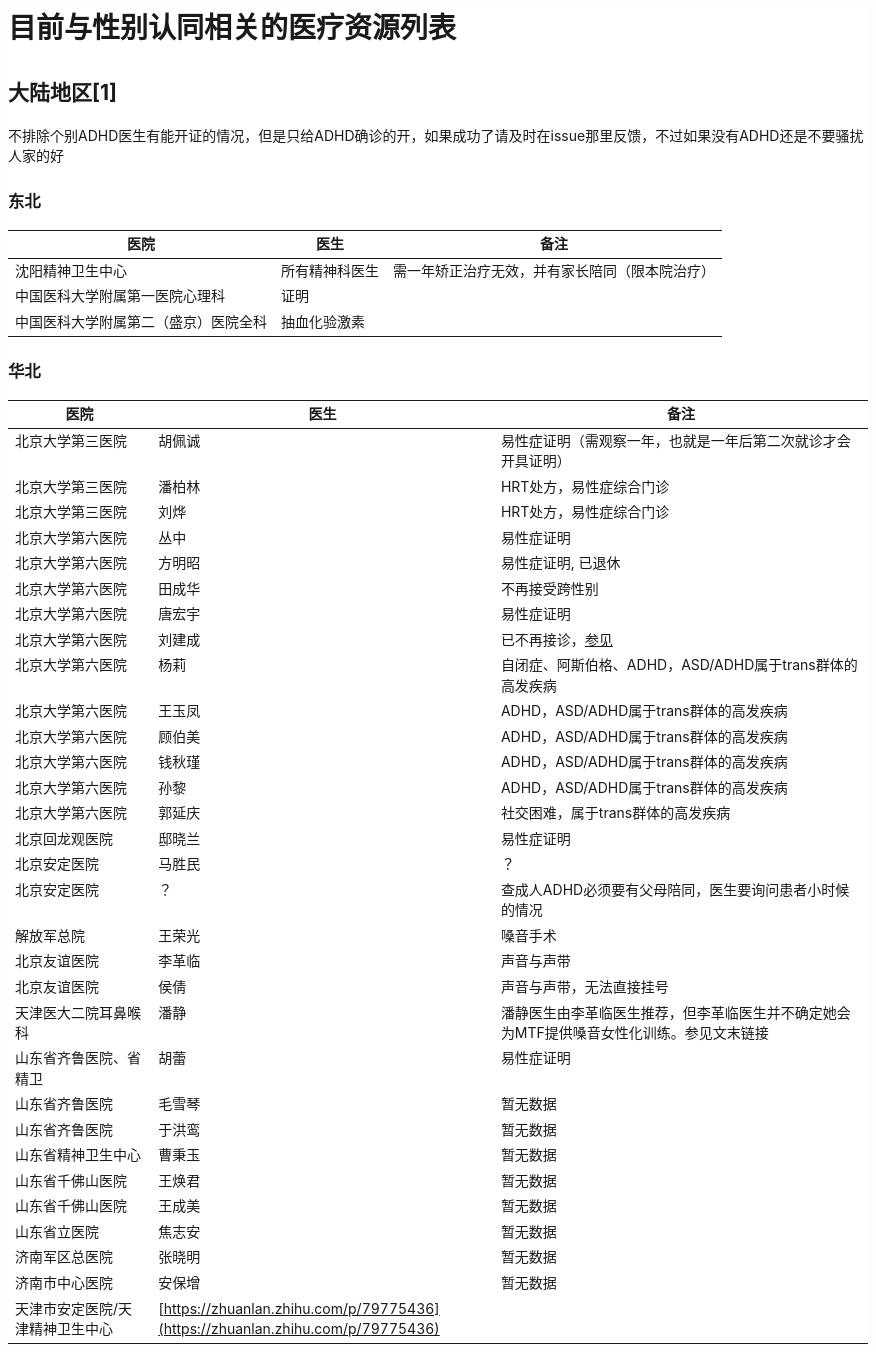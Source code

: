 # 目前与性别认同相关的医疗资源列表

## 大陆地区[1]

不排除个别ADHD医生有能开证的情况，但是只给ADHD确诊的开，如果成功了请及时在issue那里反馈，不过如果没有ADHD还是不要骚扰人家的好

### 东北

医院 | 医生 | 备注
---|---|---
沈阳精神卫生中心 | 所有精神科医生 | 需一年矫正治疗无效，并有家长陪同（限本院治疗）
中国医科大学附属第一医院心理科 | 证明 | 
中国医科大学附属第二（盛京）医院全科 | 抽血化验激素 | 

### 华北

医院 | 医生 | 备注
---|---|---
北京大学第三医院 | 胡佩诚 | 易性症证明（需观察一年，也就是一年后第二次就诊才会开具证明）
北京大学第三医院 | 潘柏林 | HRT处方，易性症综合门诊
北京大学第三医院 | 刘烨 | HRT处方，易性症综合门诊
北京大学第六医院 | 丛中 | 易性症证明
北京大学第六医院 | 方明昭 | 易性症证明, 已退休
北京大学第六医院 | 田成华 | 不再接受跨性别
北京大学第六医院 | 唐宏宇 | 易性症证明
北京大学第六医院 | 刘建成 | 已不再接诊，[参见](https://github.com/KristallWang/Transgender-lost-years/issues/51#issue-828121482)
北京大学第六医院 | 杨莉 | 自闭症、阿斯伯格、ADHD，ASD/ADHD属于trans群体的高发疾病
北京大学第六医院 | 王玉凤 | ADHD，ASD/ADHD属于trans群体的高发疾病
北京大学第六医院 | 顾伯美 | ADHD，ASD/ADHD属于trans群体的高发疾病
北京大学第六医院 | 钱秋瑾 | ADHD，ASD/ADHD属于trans群体的高发疾病
北京大学第六医院 | 孙黎 | ADHD，ASD/ADHD属于trans群体的高发疾病
北京大学第六医院 | 郭延庆 | 社交困难，属于trans群体的高发疾病
北京回龙观医院 | 邸晓兰 | 易性症证明
北京安定医院 | 马胜民 | ？
北京安定医院 | ？ | 查成人ADHD必须要有父母陪同，医生要询问患者小时候的情况
解放军总院 | 王荣光 | 嗓音手术
北京友谊医院 | 李革临 | 声音与声带
北京友谊医院 | 侯倩 | 声音与声带，无法直接挂号
天津医大二院耳鼻喉科 | 潘静 | 潘静医生由李革临医生推荐，但李革临医生并不确定她会为MTF提供嗓音女性化训练。参见文末链接
山东省齐鲁医院、省精卫 | 胡蕾 | 易性症证明
山东省齐鲁医院 | 毛雪琴 | 暂无数据
山东省齐鲁医院 | 于洪鸾 | 暂无数据
山东省精神卫生中心 | 曹秉玉 | 暂无数据
山东省千佛山医院 | 王焕君 | 暂无数据
山东省千佛山医院 | 王成美 | 暂无数据
山东省立医院 | 焦志安 | 暂无数据
济南军区总医院 | 张晓明 | 暂无数据
济南市中心医院 | 安保增 | 暂无数据
天津市安定医院/天津精神卫生中心 | [https://zhuanlan.zhihu.com/p/79775436](https://zhuanlan.zhihu.com/p/79775436) | 
